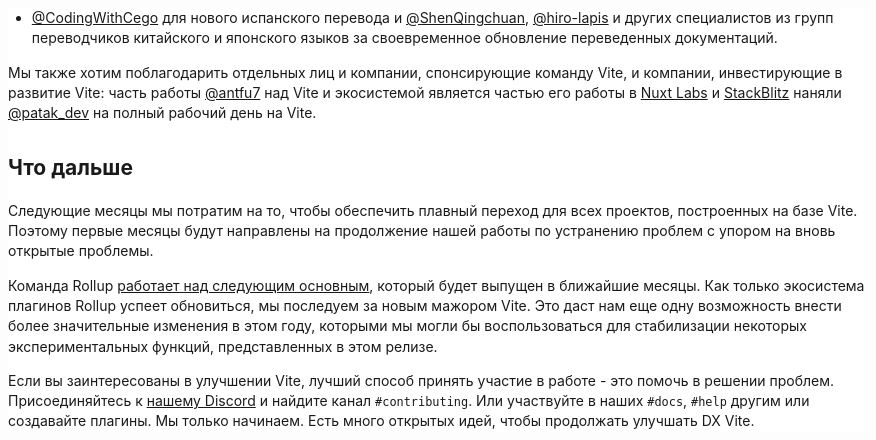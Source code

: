- [@CodingWithCego](https://twitter.com/CodingWithCego) для нового испанского перевода и [@ShenQingchuan](https://twitter.com/ShenQingchuan), [@hiro-lapis](https://github.com/hiro-lapis) и других специалистов из групп переводчиков китайского и японского языков за своевременное обновление переведенных документаций.

Мы также хотим поблагодарить отдельных лиц и компании, спонсирующие команду Vite, и компании, инвестирующие в развитие Vite: часть работы [@antfu7](https://twitter.com/antfu7) над Vite и экосистемой является частью его работы в [Nuxt Labs](https://nuxtlabs.com/) и [StackBlitz](https://stackblitz.com/) наняли [@patak_dev](https://twitter.com/patak_dev) на полный рабочий день на Vite.

## Что дальше

Следующие месяцы мы потратим на то, чтобы обеспечить плавный переход для всех проектов, построенных на базе Vite. Поэтому первые месяцы будут направлены на продолжение нашей работы по устранению проблем с упором на вновь открытые проблемы.

Команда Rollup [работает над следующим основным](https://twitter.com/lukastaegert/status/1544186847399743488), который будет выпущен в ближайшие месяцы. Как только экосистема плагинов Rollup успеет обновиться, мы последуем за новым мажором Vite. Это даст нам еще одну возможность внести более значительные изменения в этом году, которыми мы могли бы воспользоваться для стабилизации некоторых экспериментальных функций, представленных в этом релизе.

Если вы заинтересованы в улучшении Vite, лучший способ принять участие в работе - это помочь в решении проблем. Присоединяйтесь к [нашему Discord](https://chat.vitejs.dev) и найдите канал `#contributing`. Или участвуйте в наших `#docs`, `#help` другим или создавайте плагины. Мы только начинаем. Есть много открытых идей, чтобы продолжать улучшать DX Vite.
